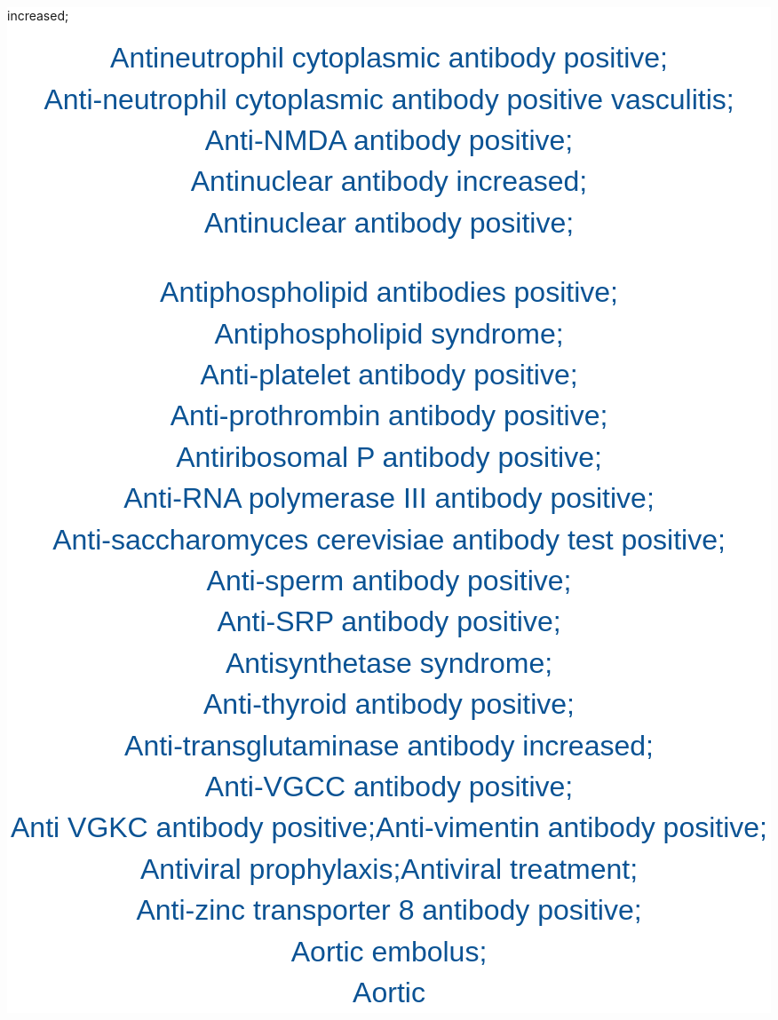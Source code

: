 increased;</span></font></span></div><div class="gmail_default" style="text-align:center"><span style="color:rgb(11,83,148)"><font size="6"><span style="font-family:tahoma,sans-serif">Antineutrophil cytoplasmic antibody positive;</span></font></span></div><div class="gmail_default" style="text-align:center"><span style="color:rgb(11,83,148)"><font size="6"><span style="font-family:tahoma,sans-serif">Anti-neutrophil cytoplasmic 
antibody positive vasculitis;</span></font></span></div><div class="gmail_default" style="text-align:center"><span style="color:rgb(11,83,148)"><font size="6"><span style="font-family:tahoma,sans-serif">Anti-NMDA antibody positive;</span></font></span></div><div class="gmail_default" style="text-align:center"><span style="color:rgb(11,83,148)"><font size="6"><span style="font-family:tahoma,sans-serif">Antinuclear antibody 
increased;</span></font></span></div><div class="gmail_default" style="text-align:center"><span style="color:rgb(11,83,148)"><font size="6"><span style="font-family:tahoma,sans-serif">Antinuclear antibody positive<span style="color:rgb(11,83,148)"><font size="6"><span style="font-family:tahoma,sans-serif">;</span></font></span>

</span></font></span></div><div class="gmail_default" style="text-align:center"><span style="color:rgb(11,83,148)"><font size="6"><span style="font-family:tahoma,sans-serif">Antiphospholipid antibodies 
positive;</span></font></span></div><div class="gmail_default" style="text-align:center"><span style="color:rgb(11,83,148)"><font size="6"><span style="font-family:tahoma,sans-serif">Antiphospholipid syndrome;</span></font></span></div><div class="gmail_default" style="text-align:center"><span style="color:rgb(11,83,148)"><font size="6"><span style="font-family:tahoma,sans-serif">Anti-platelet antibody positive;</span></font></span></div><div class="gmail_default" style="text-align:center"><span style="color:rgb(11,83,148)"><font size="6"><span style="font-family:tahoma,sans-serif">Anti-prothrombin 
antibody positive;</span></font></span></div><div class="gmail_default" style="text-align:center"><span style="color:rgb(11,83,148)"><font size="6"><span style="font-family:tahoma,sans-serif">Antiribosomal P antibody positive;</span></font></span></div><div class="gmail_default" style="text-align:center"><span style="color:rgb(11,83,148)"><font size="6"><span style="font-family:tahoma,sans-serif">Anti-RNA polymerase III antibody 
positive;</span></font></span></div><div class="gmail_default" style="text-align:center"><span style="color:rgb(11,83,148)"><font size="6"><span style="font-family:tahoma,sans-serif">Anti-saccharomyces cerevisiae antibody test positive;</span></font></span></div><div class="gmail_default" style="text-align:center"><span style="color:rgb(11,83,148)"><font size="6"><span style="font-family:tahoma,sans-serif">Anti-sperm antibody 
positive;</span></font></span></div><div class="gmail_default" style="text-align:center"><span style="color:rgb(11,83,148)"><font size="6"><span style="font-family:tahoma,sans-serif">Anti-SRP antibody positive;</span></font></span></div><div class="gmail_default" style="text-align:center"><span style="color:rgb(11,83,148)"><font size="6"><span style="font-family:tahoma,sans-serif">Antisynthetase syndrome;</span></font></span></div><div class="gmail_default" style="text-align:center"><span style="color:rgb(11,83,148)"><font size="6"><span style="font-family:tahoma,sans-serif">Anti-thyroid antibody 
positive;</span></font></span></div><div class="gmail_default" style="text-align:center"><span style="color:rgb(11,83,148)"><font size="6"><span style="font-family:tahoma,sans-serif">Anti-transglutaminase antibody increased;</span></font></span></div><div class="gmail_default" style="text-align:center"><span style="color:rgb(11,83,148)"><font size="6"><span style="font-family:tahoma,sans-serif">Anti-VGCC antibody positive;</span></font></span></div><div class="gmail_default" style="text-align:center"><span style="color:rgb(11,83,148)"><font size="6"><span style="font-family:tahoma,sans-serif">Anti VGKC antibody positive;Anti-vimentin antibody positive;</span></font></span></div><div class="gmail_default" style="text-align:center"><span style="color:rgb(11,83,148)"><font size="6"><span style="font-family:tahoma,sans-serif">Antiviral prophylaxis;Antiviral 
treatment;</span></font></span></div><div class="gmail_default" style="text-align:center"><span style="color:rgb(11,83,148)"><font size="6"><span style="font-family:tahoma,sans-serif">Anti-zinc transporter 8 antibody positive;</span></font></span></div><div class="gmail_default" style="text-align:center"><span style="color:rgb(11,83,148)"><font size="6"><span style="font-family:tahoma,sans-serif">Aortic embolus;</span></font></span></div><div class="gmail_default" style="text-align:center"><span style="color:rgb(11,83,148)"><font size="6"><span style="font-family:tahoma,sans-serif">Aortic 